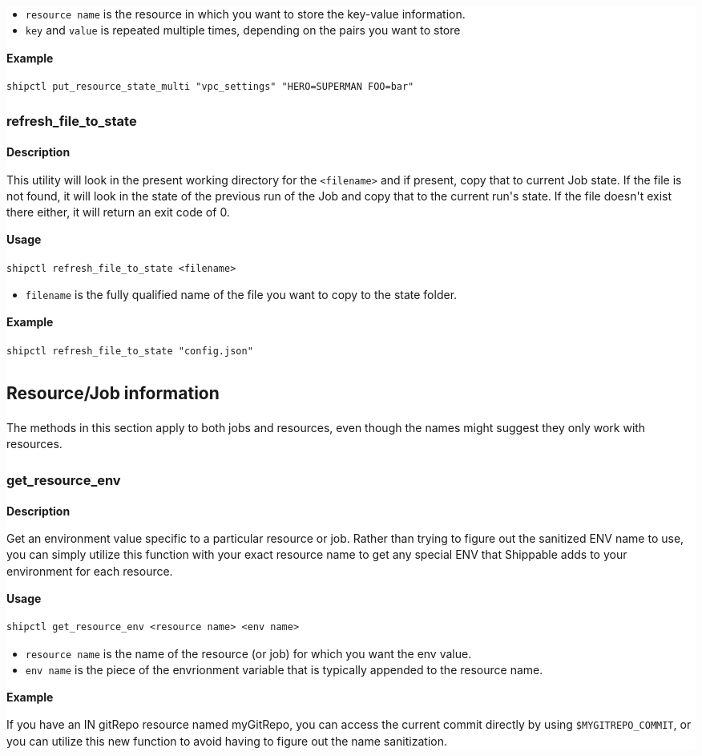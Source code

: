 - `resource name` is the resource in which you want to store the key-value information.
- `key` and `value` is repeated multiple times, depending on the pairs you want to store

**Example**

```
shipctl put_resource_state_multi "vpc_settings" "HERO=SUPERMAN FOO=bar"
```

### refresh_file_to_state

**Description**

This utility will look in the present working directory for the `<filename>` and if present, copy that to current Job state. If the file is not found, it will look in the state of the previous run of the Job and copy that to the current run's state. If the file doesn't exist there either, it will return an exit code of 0.

**Usage**

```
shipctl refresh_file_to_state <filename>
```

- `filename` is the fully qualified name of the file you want to copy to the state folder.

**Example**

```
shipctl refresh_file_to_state "config.json"
```

## Resource/Job information

The methods in this section apply to both jobs and resources, even though the names might suggest they only work with resources.

### get_resource_env

**Description**

Get an environment value specific to a particular resource or job.  Rather than trying to figure out the sanitized ENV name to use, you can simply utilize this function with your exact resource name to get any special ENV that Shippable adds to your environment for each resource.

**Usage**
```
shipctl get_resource_env <resource name> <env name>
```

- `resource name` is the name of the resource (or job) for which you want the env value.
- `env name` is the piece of the envrionment variable that is typically appended to the resource name.

**Example**

If you have an IN gitRepo resource named myGitRepo, you can access the current commit directly by using `$MYGITREPO_COMMIT`, or you can utilize this new function to avoid having to figure out the name sanitization.
